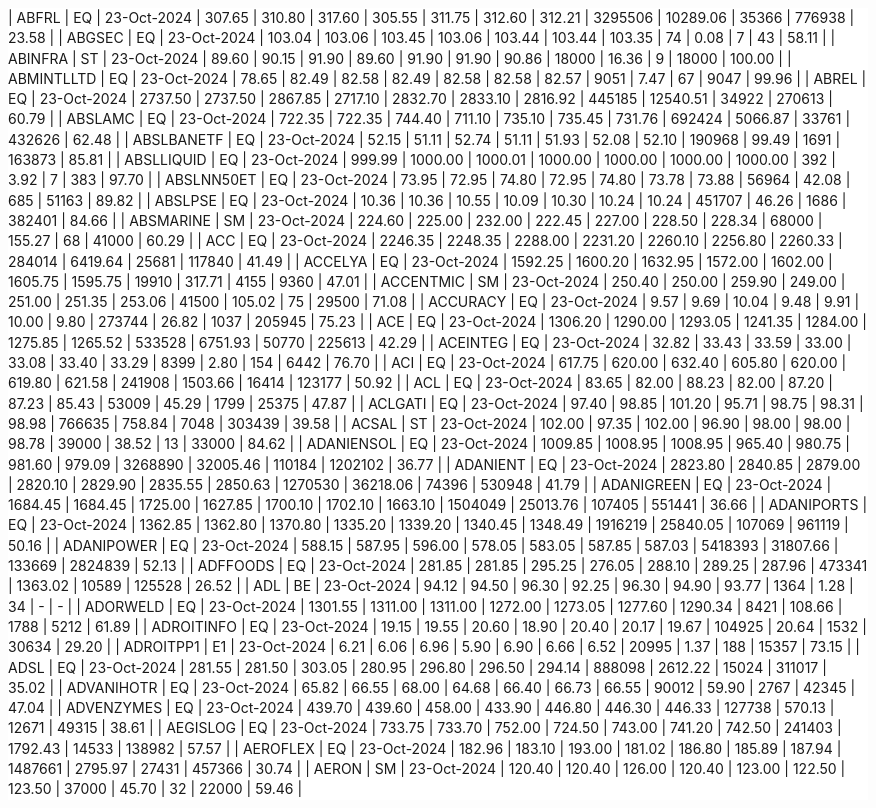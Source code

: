 | ABFRL | EQ | 23-Oct-2024 | 307.65 | 310.80 | 317.60 | 305.55 | 311.75 | 312.60 | 312.21 | 3295506 | 10289.06 | 35366 | 776938 | 23.58 |
| ABGSEC | EQ | 23-Oct-2024 | 103.04 | 103.06 | 103.45 | 103.06 | 103.44 | 103.44 | 103.35 | 74 | 0.08 | 7 | 43 | 58.11 |
| ABINFRA | ST | 23-Oct-2024 | 89.60 | 90.15 | 91.90 | 89.60 | 91.90 | 91.90 | 90.86 | 18000 | 16.36 | 9 | 18000 | 100.00 |
| ABMINTLLTD | EQ | 23-Oct-2024 | 78.65 | 82.49 | 82.58 | 82.49 | 82.58 | 82.58 | 82.57 | 9051 | 7.47 | 67 | 9047 | 99.96 |
| ABREL | EQ | 23-Oct-2024 | 2737.50 | 2737.50 | 2867.85 | 2717.10 | 2832.70 | 2833.10 | 2816.92 | 445185 | 12540.51 | 34922 | 270613 | 60.79 |
| ABSLAMC | EQ | 23-Oct-2024 | 722.35 | 722.35 | 744.40 | 711.10 | 735.10 | 735.45 | 731.76 | 692424 | 5066.87 | 33761 | 432626 | 62.48 |
| ABSLBANETF | EQ | 23-Oct-2024 | 52.15 | 51.11 | 52.74 | 51.11 | 51.93 | 52.08 | 52.10 | 190968 | 99.49 | 1691 | 163873 | 85.81 |
| ABSLLIQUID | EQ | 23-Oct-2024 | 999.99 | 1000.00 | 1000.01 | 1000.00 | 1000.00 | 1000.00 | 1000.00 | 392 | 3.92 | 7 | 383 | 97.70 |
| ABSLNN50ET | EQ | 23-Oct-2024 | 73.95 | 72.95 | 74.80 | 72.95 | 74.80 | 73.78 | 73.88 | 56964 | 42.08 | 685 | 51163 | 89.82 |
| ABSLPSE | EQ | 23-Oct-2024 | 10.36 | 10.36 | 10.55 | 10.09 | 10.30 | 10.24 | 10.24 | 451707 | 46.26 | 1686 | 382401 | 84.66 |
| ABSMARINE | SM | 23-Oct-2024 | 224.60 | 225.00 | 232.00 | 222.45 | 227.00 | 228.50 | 228.34 | 68000 | 155.27 | 68 | 41000 | 60.29 |
| ACC | EQ | 23-Oct-2024 | 2246.35 | 2248.35 | 2288.00 | 2231.20 | 2260.10 | 2256.80 | 2260.33 | 284014 | 6419.64 | 25681 | 117840 | 41.49 |
| ACCELYA | EQ | 23-Oct-2024 | 1592.25 | 1600.20 | 1632.95 | 1572.00 | 1602.00 | 1605.75 | 1595.75 | 19910 | 317.71 | 4155 | 9360 | 47.01 |
| ACCENTMIC | SM | 23-Oct-2024 | 250.40 | 250.00 | 259.90 | 249.00 | 251.00 | 251.35 | 253.06 | 41500 | 105.02 | 75 | 29500 | 71.08 |
| ACCURACY | EQ | 23-Oct-2024 | 9.57 | 9.69 | 10.04 | 9.48 | 9.91 | 10.00 | 9.80 | 273744 | 26.82 | 1037 | 205945 | 75.23 |
| ACE | EQ | 23-Oct-2024 | 1306.20 | 1290.00 | 1293.05 | 1241.35 | 1284.00 | 1275.85 | 1265.52 | 533528 | 6751.93 | 50770 | 225613 | 42.29 |
| ACEINTEG | EQ | 23-Oct-2024 | 32.82 | 33.43 | 33.59 | 33.00 | 33.08 | 33.40 | 33.29 | 8399 | 2.80 | 154 | 6442 | 76.70 |
| ACI | EQ | 23-Oct-2024 | 617.75 | 620.00 | 632.40 | 605.80 | 620.00 | 619.80 | 621.58 | 241908 | 1503.66 | 16414 | 123177 | 50.92 |
| ACL | EQ | 23-Oct-2024 | 83.65 | 82.00 | 88.23 | 82.00 | 87.20 | 87.23 | 85.43 | 53009 | 45.29 | 1799 | 25375 | 47.87 |
| ACLGATI | EQ | 23-Oct-2024 | 97.40 | 98.85 | 101.20 | 95.71 | 98.75 | 98.31 | 98.98 | 766635 | 758.84 | 7048 | 303439 | 39.58 |
| ACSAL | ST | 23-Oct-2024 | 102.00 | 97.35 | 102.00 | 96.90 | 98.00 | 98.00 | 98.78 | 39000 | 38.52 | 13 | 33000 | 84.62 |
| ADANIENSOL | EQ | 23-Oct-2024 | 1009.85 | 1008.95 | 1008.95 | 965.40 | 980.75 | 981.60 | 979.09 | 3268890 | 32005.46 | 110184 | 1202102 | 36.77 |
| ADANIENT | EQ | 23-Oct-2024 | 2823.80 | 2840.85 | 2879.00 | 2820.10 | 2829.90 | 2835.55 | 2850.63 | 1270530 | 36218.06 | 74396 | 530948 | 41.79 |
| ADANIGREEN | EQ | 23-Oct-2024 | 1684.45 | 1684.45 | 1725.00 | 1627.85 | 1700.10 | 1702.10 | 1663.10 | 1504049 | 25013.76 | 107405 | 551441 | 36.66 |
| ADANIPORTS | EQ | 23-Oct-2024 | 1362.85 | 1362.80 | 1370.80 | 1335.20 | 1339.20 | 1340.45 | 1348.49 | 1916219 | 25840.05 | 107069 | 961119 | 50.16 |
| ADANIPOWER | EQ | 23-Oct-2024 | 588.15 | 587.95 | 596.00 | 578.05 | 583.05 | 587.85 | 587.03 | 5418393 | 31807.66 | 133669 | 2824839 | 52.13 |
| ADFFOODS | EQ | 23-Oct-2024 | 281.85 | 281.85 | 295.25 | 276.05 | 288.10 | 289.25 | 287.96 | 473341 | 1363.02 | 10589 | 125528 | 26.52 |
| ADL | BE | 23-Oct-2024 | 94.12 | 94.50 | 96.30 | 92.25 | 96.30 | 94.90 | 93.77 | 1364 | 1.28 | 34 | - | - |
| ADORWELD | EQ | 23-Oct-2024 | 1301.55 | 1311.00 | 1311.00 | 1272.00 | 1273.05 | 1277.60 | 1290.34 | 8421 | 108.66 | 1788 | 5212 | 61.89 |
| ADROITINFO | EQ | 23-Oct-2024 | 19.15 | 19.55 | 20.60 | 18.90 | 20.40 | 20.17 | 19.67 | 104925 | 20.64 | 1532 | 30634 | 29.20 |
| ADROITPP1 | E1 | 23-Oct-2024 | 6.21 | 6.06 | 6.96 | 5.90 | 6.90 | 6.66 | 6.52 | 20995 | 1.37 | 188 | 15357 | 73.15 |
| ADSL | EQ | 23-Oct-2024 | 281.55 | 281.50 | 303.05 | 280.95 | 296.80 | 296.50 | 294.14 | 888098 | 2612.22 | 15024 | 311017 | 35.02 |
| ADVANIHOTR | EQ | 23-Oct-2024 | 65.82 | 66.55 | 68.00 | 64.68 | 66.40 | 66.73 | 66.55 | 90012 | 59.90 | 2767 | 42345 | 47.04 |
| ADVENZYMES | EQ | 23-Oct-2024 | 439.70 | 439.60 | 458.00 | 433.90 | 446.80 | 446.30 | 446.33 | 127738 | 570.13 | 12671 | 49315 | 38.61 |
| AEGISLOG | EQ | 23-Oct-2024 | 733.75 | 733.70 | 752.00 | 724.50 | 743.00 | 741.20 | 742.50 | 241403 | 1792.43 | 14533 | 138982 | 57.57 |
| AEROFLEX | EQ | 23-Oct-2024 | 182.96 | 183.10 | 193.00 | 181.02 | 186.80 | 185.89 | 187.94 | 1487661 | 2795.97 | 27431 | 457366 | 30.74 |
| AERON | SM | 23-Oct-2024 | 120.40 | 120.40 | 126.00 | 120.40 | 123.00 | 122.50 | 123.50 | 37000 | 45.70 | 32 | 22000 | 59.46 |